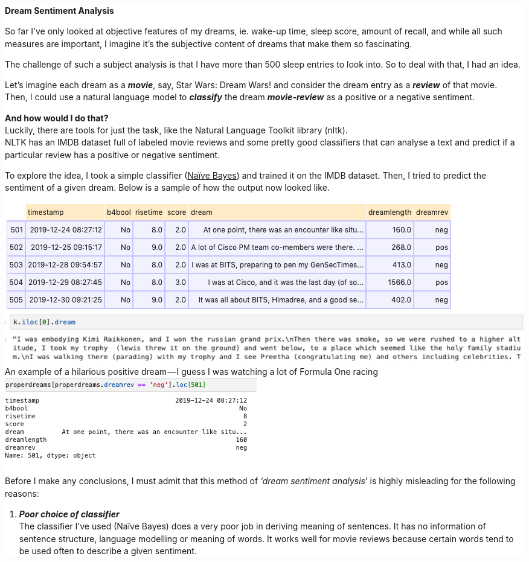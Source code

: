 **Dream Sentiment Analysis**

So far I’ve only looked at objective features of my dreams, ie. wake-up time, sleep score, amount of recall, and while all such measures are important, I imagine it’s the subjective content of dreams that make them so fascinating.

The challenge of such a subject analysis is that I have more than 500 sleep entries to look into. So to deal with that, I had an idea.

Let’s imagine each dream as a ***movie***, say, Star Wars: Dream Wars\! and consider the dream entry as a ***review*** of that movie.  
Then, I could use a natural language model to ***classify*** the dream ***movie-review*** as a positive or a negative sentiment.

**And how would I do that?**  
Luckily, there are tools for just the task, like the Natural Language Toolkit library (<span class="underline">nltk</span>).  
NLTK has an IMDB dataset full of labeled movie reviews and some pretty good classifiers that can analyse a text and predict if a particular review has a positive or negative sentiment.

To explore the idea, I took a simple classifier ([<span class="underline">Naïve Bayes</span>](https://www.nltk.org/_modules/nltk/classify/naivebayes.html)) and trained it on the IMDB dataset. Then, I tried to predict the sentiment of a given dream. Below is a sample of how the output now looked like.

![A screenshot of a cell phone Description automatically generated](/images/posts/dream/image10.png)![A screenshot of a cell phone Description automatically generated](/images/posts/dream/image11.png)An example of a hilarious positive dream — I guess I was watching a lot of Formula One racing![A screenshot of a cell phone Description automatically generated](/images/posts/dream/image12.png)

Before I make any conclusions, I must admit that this method of *‘dream sentiment analysis*’ is highly misleading for the following reasons:

1.  ***Poor choice of classifier***  
    The classifier I’ve used (Naïve Bayes) does a very poor job in deriving meaning of sentences. It has no information of sentence structure, language modelling or meaning of words. It works well for movie reviews because certain words tend to be used often to describe a given sentiment.
